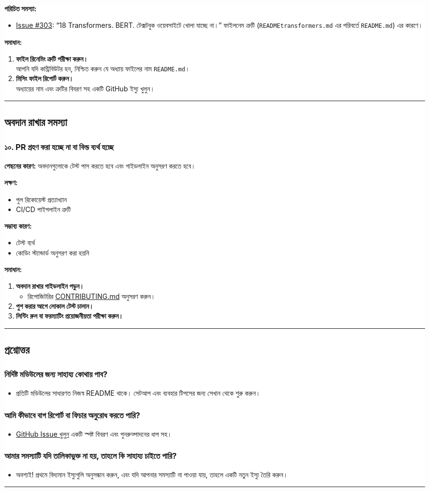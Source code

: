 **পরিচিত সমস্যা:**  
- [Issue #303](https://github.com/microsoft/AI-For-Beginners/issues/303): “18 Transformers. BERT. টেক্সটবুক ওয়েবসাইটে খোলা যাচ্ছে না।” ফাইলনেম ত্রুটি (`READMEtransformers.md` এর পরিবর্তে `README.md`) এর কারণে।

**সমাধান:**
1. **ফাইল রিনেমিং ত্রুটি পরীক্ষা করুন।**  
   আপনি যদি কন্ট্রিবিউটর হন, নিশ্চিত করুন যে অধ্যায় ফাইলের নাম `README.md`।
2. **মিসিং ফাইল রিপোর্ট করুন।**  
   অধ্যায়ের নাম এবং ত্রুটির বিবরণ সহ একটি GitHub ইস্যু খুলুন।

---

## অবদান রাখার সমস্যা

### ১০. PR গ্রহণ করা হচ্ছে না বা বিল্ড ব্যর্থ হচ্ছে

**পেছনের কারণ:** অবদানগুলোকে টেস্ট পাস করতে হবে এবং গাইডলাইন অনুসরণ করতে হবে।

**লক্ষণ:**
- পুল রিকোয়েস্ট প্রত্যাখ্যান
- CI/CD পাইপলাইন ত্রুটি

**সম্ভাব্য কারণ:**
- টেস্ট ব্যর্থ
- কোডিং স্ট্যান্ডার্ড অনুসরণ করা হয়নি

**সমাধান:**
1. **অবদান রাখার গাইডলাইন পড়ুন।**
   - রিপোজিটরির [CONTRIBUTING.md](https://github.com/microsoft/AI-For-Beginners/blob/main/CONTRIBUTING.md) অনুসরণ করুন।
2. **পুশ করার আগে লোকাল টেস্ট চালান।**
3. **লিন্টিং রুল বা ফরম্যাটিং প্রয়োজনীয়তা পরীক্ষা করুন।**

---

## প্রশ্নোত্তর

### নির্দিষ্ট মডিউলের জন্য সাহায্য কোথায় পাব?
- প্রতিটি মডিউলের সাধারণত নিজস্ব README থাকে। সেটআপ এবং ব্যবহার টিপসের জন্য সেখান থেকে শুরু করুন।

### আমি কীভাবে বাগ রিপোর্ট বা ফিচার অনুরোধ করতে পারি?
- [GitHub Issue খুলুন](https://github.com/microsoft/AI-For-Beginners/issues/new) একটি স্পষ্ট বিবরণ এবং পুনরুত্পাদনের ধাপ সহ।

### আমার সমস্যাটি যদি তালিকাভুক্ত না হয়, তাহলে কি সাহায্য চাইতে পারি?
- অবশ্যই! প্রথমে বিদ্যমান ইস্যুগুলি অনুসন্ধান করুন, এবং যদি আপনার সমস্যাটি না পাওয়া যায়, তাহলে একটি নতুন ইস্যু তৈরি করুন।

---
